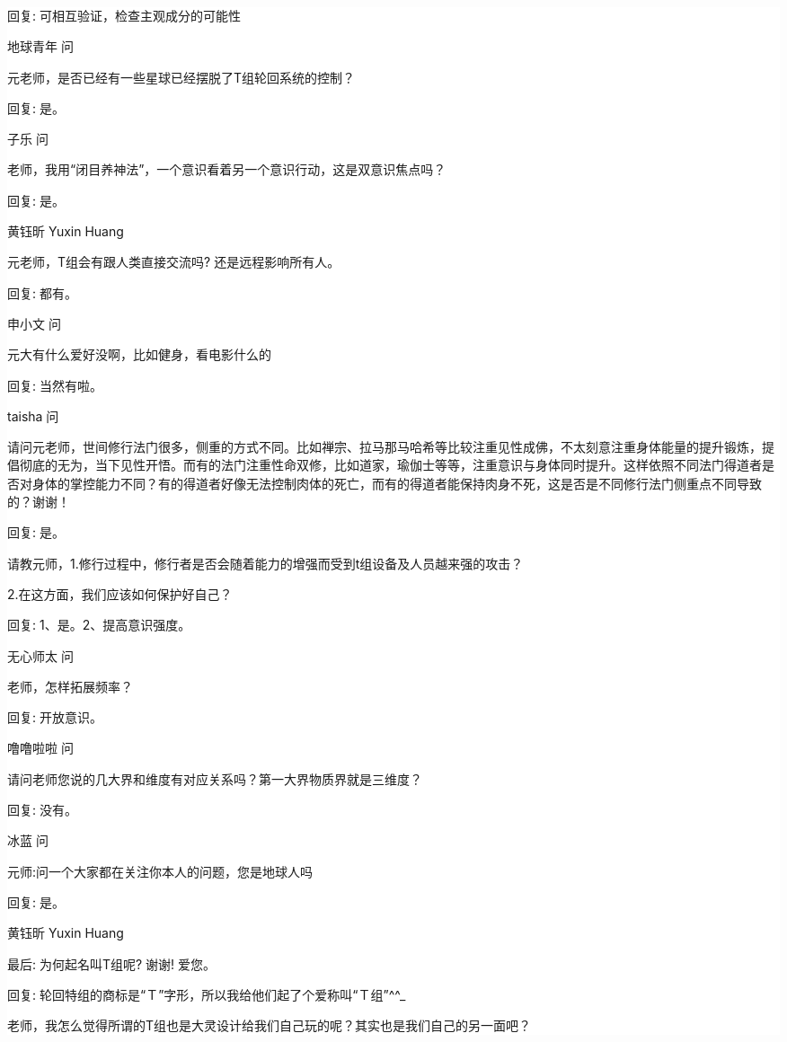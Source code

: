回复: 可相互验证，检查主观成分的可能性

地球青年 问

元老师，是否已经有一些星球已经摆脱了T组轮回系统的控制？

回复: 是。

子乐 问

老师，我用“闭目养神法”，一个意识看着另一个意识行动，这是双意识焦点吗？

回复: 是。

黄钰昕 Yuxin Huang 

元老师，T组会有跟人类直接交流吗? 还是远程影响所有人。

回复: 都有。

申小文 问

元大有什么爱好没啊，比如健身，看电影什么的

回复: 当然有啦。

taisha 问

请问元老师，世间修行法门很多，侧重的方式不同。比如禅宗、拉马那马哈希等比较注重见性成佛，不太刻意注重身体能量的提升锻炼，提倡彻底的无为，当下见性开悟。而有的法门注重性命双修，比如道家，瑜伽士等等，注重意识与身体同时提升。这样依照不同法门得道者是否对身体的掌控能力不同？有的得道者好像无法控制肉体的死亡，而有的得道者能保持肉身不死，这是否是不同修行法门侧重点不同导致的？谢谢！

回复: 是。

请教元师，1.修行过程中，修行者是否会随着能力的增强而受到t组设备及人员越来强的攻击？

2.在这方面，我们应该如何保护好自己？

回复: 1、是。2、提高意识强度。

无心师太 问

老师，怎样拓展频率？

回复: 开放意识。

噜噜啦啦 问

请问老师您说的几大界和维度有对应关系吗？第一大界物质界就是三维度？

回复: 没有。

冰蓝 问

元师:问一个大家都在关注你本人的问题，您是地球人吗

回复: 是。

黄钰昕 Yuxin Huang 

最后: 为何起名叫T组呢? 谢谢! 爱您。

回复: 轮回特组的商标是“Ｔ”字形，所以我给他们起了个爱称叫“Ｔ组”^^_

老师，我怎么觉得所谓的T组也是大灵设计给我们自己玩的呢？其实也是我们自己的另一面吧？
